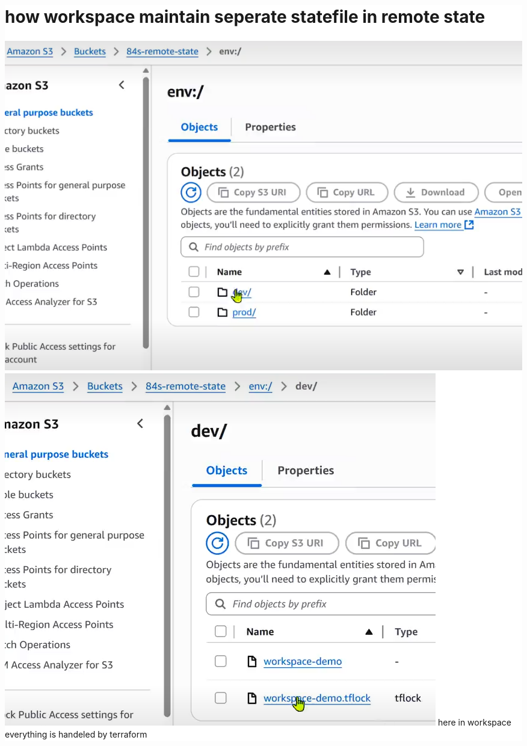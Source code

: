 # how workspace maintain seperate statefile in remote state
![alt text](image-15.png)
![alt text](image-16.png)
here in workspace everything is handeled by terraform 
